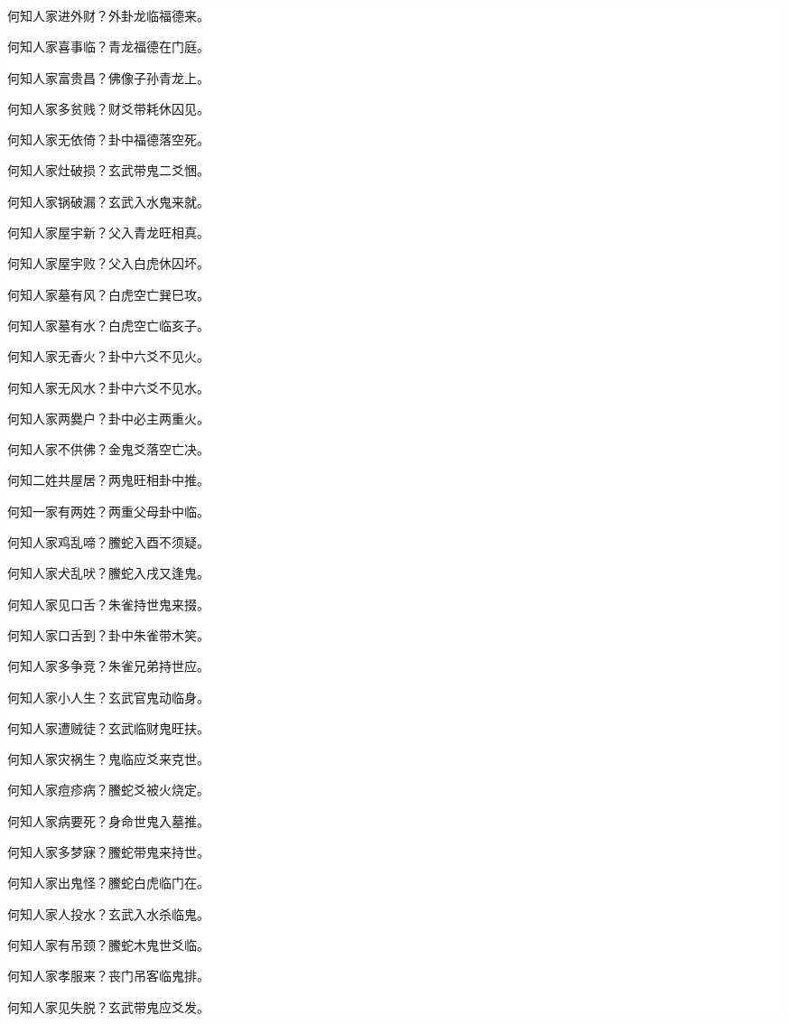 何知人家进外财？外卦龙临福德来。

何知人家喜事临？青龙福德在门庭。

何知人家富贵昌？佛像子孙青龙上。

何知人家多贫贱？财爻带耗休囚见。

何知人家无依倚？卦中福德落空死。

何知人家灶破损？玄武带鬼二爻悃。

何知人家锅破漏？玄武入水鬼来就。

何知人家屋宇新？父入青龙旺相真。

何知人家屋宇败？父入白虎休囚坏。

何知人家墓有风？白虎空亡巽巳攻。

何知人家墓有水？白虎空亡临亥子。

何知人家无香火？卦中六爻不见火。

何知人家无风水？卦中六爻不见水。

何知人家两爨户？卦中必主两重火。

何知人家不供佛？金鬼爻落空亡决。

何知二姓共屋居？两鬼旺相卦中推。

何知一家有两姓？两重父母卦中临。

何知人家鸡乱啼？鰧蛇入酉不须疑。

何知人家犬乱吠？鰧蛇入戌又逢鬼。

何知人家见口舌？朱雀持世鬼来掇。

何知人家口舌到？卦中朱雀带木笑。

何知人家多争竞？朱雀兄弟持世应。

何知人家小人生？玄武官鬼动临身。

何知人家遭贼徒？玄武临财鬼旺扶。

何知人家灾祸生？鬼临应爻来克世。

何知人家痘疹病？鰧蛇爻被火烧定。

何知人家病要死？身命世鬼入墓推。

何知人家多梦寐？鰧蛇带鬼来持世。

何知人家出鬼怪？鰧蛇白虎临门在。

何知人家人投水？玄武入水杀临鬼。

何知人家有吊颈？鰧蛇木鬼世爻临。

何知人家孝服来？丧门吊客临鬼排。

何知人家见失脱？玄武带鬼应爻发。
